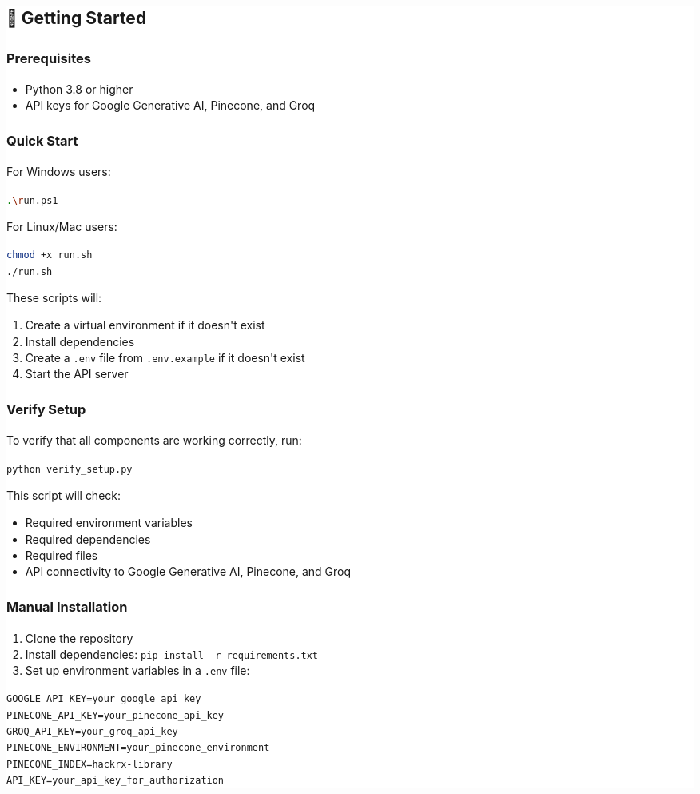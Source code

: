 ## 🚀 Getting Started

### Prerequisites

- Python 3.8 or higher
- API keys for Google Generative AI, Pinecone, and Groq

### Quick Start

For Windows users:
```bash
.\run.ps1
```

For Linux/Mac users:
```bash
chmod +x run.sh
./run.sh
```

These scripts will:
1. Create a virtual environment if it doesn't exist
2. Install dependencies
3. Create a `.env` file from `.env.example` if it doesn't exist
4. Start the API server

### Verify Setup

To verify that all components are working correctly, run:

```bash
python verify_setup.py
```

This script will check:
- Required environment variables
- Required dependencies
- Required files
- API connectivity to Google Generative AI, Pinecone, and Groq

### Manual Installation

1. Clone the repository
2. Install dependencies: `pip install -r requirements.txt`
3. Set up environment variables in a `.env` file:

```
GOOGLE_API_KEY=your_google_api_key
PINECONE_API_KEY=your_pinecone_api_key
GROQ_API_KEY=your_groq_api_key
PINECONE_ENVIRONMENT=your_pinecone_environment
PINECONE_INDEX=hackrx-library
API_KEY=your_api_key_for_authorization
```
